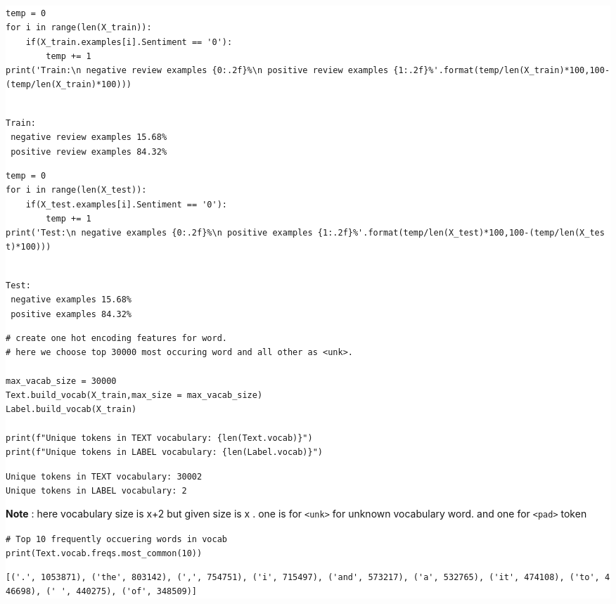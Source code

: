 

```
temp = 0
for i in range(len(X_train)):
    if(X_train.examples[i].Sentiment == '0'):
        temp += 1 
print('Train:\n negative review examples {0:.2f}%\n positive review examples {1:.2f}%'.format(temp/len(X_train)*100,100-(temp/len(X_train)*100)))
    
```

    Train:
     negative review examples 15.68%
     positive review examples 84.32%



```
temp = 0
for i in range(len(X_test)):
    if(X_test.examples[i].Sentiment == '0'):
        temp += 1 
print('Test:\n negative examples {0:.2f}%\n positive examples {1:.2f}%'.format(temp/len(X_test)*100,100-(temp/len(X_test)*100)))
    
```

    Test:
     negative examples 15.68%
     positive examples 84.32%



```
# create one hot encoding features for word.
# here we choose top 30000 most occuring word and all other as <unk>.

max_vacab_size = 30000
Text.build_vocab(X_train,max_size = max_vacab_size)
Label.build_vocab(X_train)

print(f"Unique tokens in TEXT vocabulary: {len(Text.vocab)}")
print(f"Unique tokens in LABEL vocabulary: {len(Label.vocab)}")
```

    Unique tokens in TEXT vocabulary: 30002
    Unique tokens in LABEL vocabulary: 2


**Note**  : here vocabulary size is x+2 but given size is x . one is for `<unk>` for unknown vocabulary word. and one for `<pad>` token


```
# Top 10 frequently occuering words in vocab
print(Text.vocab.freqs.most_common(10))
```

    [('.', 1053871), ('the', 803142), (',', 754751), ('i', 715497), ('and', 573217), ('a', 532765), ('it', 474108), ('to', 446698), (' ', 440275), ('of', 348509)]
